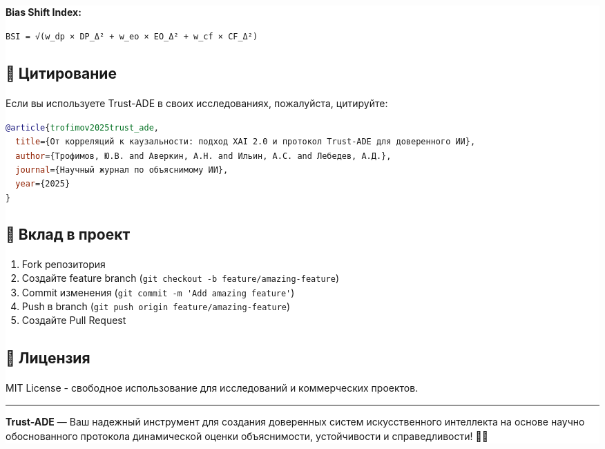 **Bias Shift Index:**

```
BSI = √(w_dp × DP_Δ² + w_eo × EO_Δ² + w_cf × CF_Δ²)
```


## 📄 Цитирование

Если вы используете Trust-ADE в своих исследованиях, пожалуйста, цитируйте:

```bibtex
@article{trofimov2025trust_ade,
  title={От корреляций к каузальности: подход XAI 2.0 и протокол Trust-ADE для доверенного ИИ},
  author={Трофимов, Ю.В. and Аверкин, А.Н. and Ильин, А.С. and Лебедев, А.Д.},
  journal={Научный журнал по объяснимому ИИ},
  year={2025}
}
```

## 🤝 Вклад в проект

1. Fork репозитория
2. Создайте feature branch (`git checkout -b feature/amazing-feature`)
3. Commit изменения (`git commit -m 'Add amazing feature'`)
4. Push в branch (`git push origin feature/amazing-feature`)
5. Создайте Pull Request

## 📄 Лицензия

MIT License - свободное использование для исследований и коммерческих проектов.

***

**Trust-ADE** — Ваш надежный инструмент для создания доверенных систем искусственного интеллекта на основе научно обоснованного протокола динамической оценки объяснимости, устойчивости и справедливости! 🚀🔬


